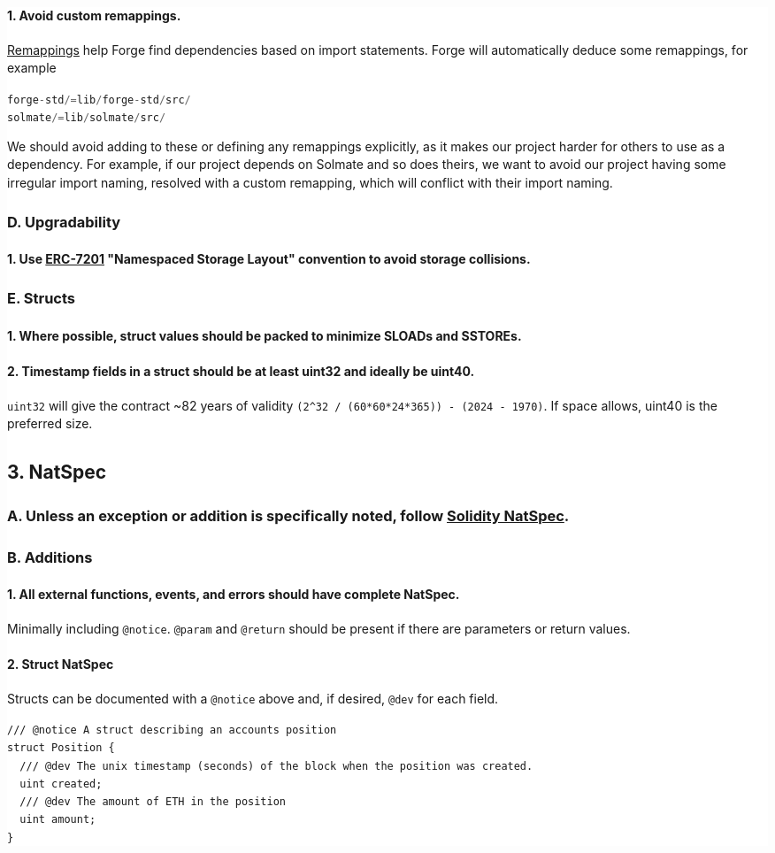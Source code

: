 #### 1. Avoid custom remappings.

[Remappings](https://book.getfoundry.sh/projects/dependencies?#remapping-dependencies) help Forge find dependencies based on import statements. Forge will automatically deduce some remappings, for example

```rust
forge-std/=lib/forge-std/src/
solmate/=lib/solmate/src/
```

We should avoid adding to these or defining any remappings explicitly, as it makes our project harder for others to use as a dependency. For example, if our project depends on Solmate and so does theirs, we want to avoid our project having some irregular import naming, resolved with a custom remapping, which will conflict with their import naming.

### D. Upgradability

#### 1. Use [ERC-7201](https://eips.ethereum.org/EIPS/eip-7201) "Namespaced Storage Layout" convention to avoid storage collisions.

### E. Structs

#### 1. Where possible, struct values should be packed to minimize SLOADs and SSTOREs.

#### 2. Timestamp fields in a struct should be at least uint32 and ideally be uint40.

`uint32` will give the contract ~82 years of validity `(2^32 / (60*60*24*365)) - (2024 - 1970)`. If space allows, uint40 is the preferred size.

## 3. NatSpec

### A. Unless an exception or addition is specifically noted, follow [Solidity NatSpec](https://docs.soliditylang.org/en/latest/natspec-format.html).

### B. Additions

#### 1. All external functions, events, and errors should have complete NatSpec.

Minimally including `@notice`. `@param` and `@return` should be present if there are parameters or return values.

#### 2. Struct NatSpec

Structs can be documented with a `@notice` above and, if desired, `@dev` for each field.

```solidity
/// @notice A struct describing an accounts position
struct Position {
  /// @dev The unix timestamp (seconds) of the block when the position was created.
  uint created;
  /// @dev The amount of ETH in the position 
  uint amount;
}
```

